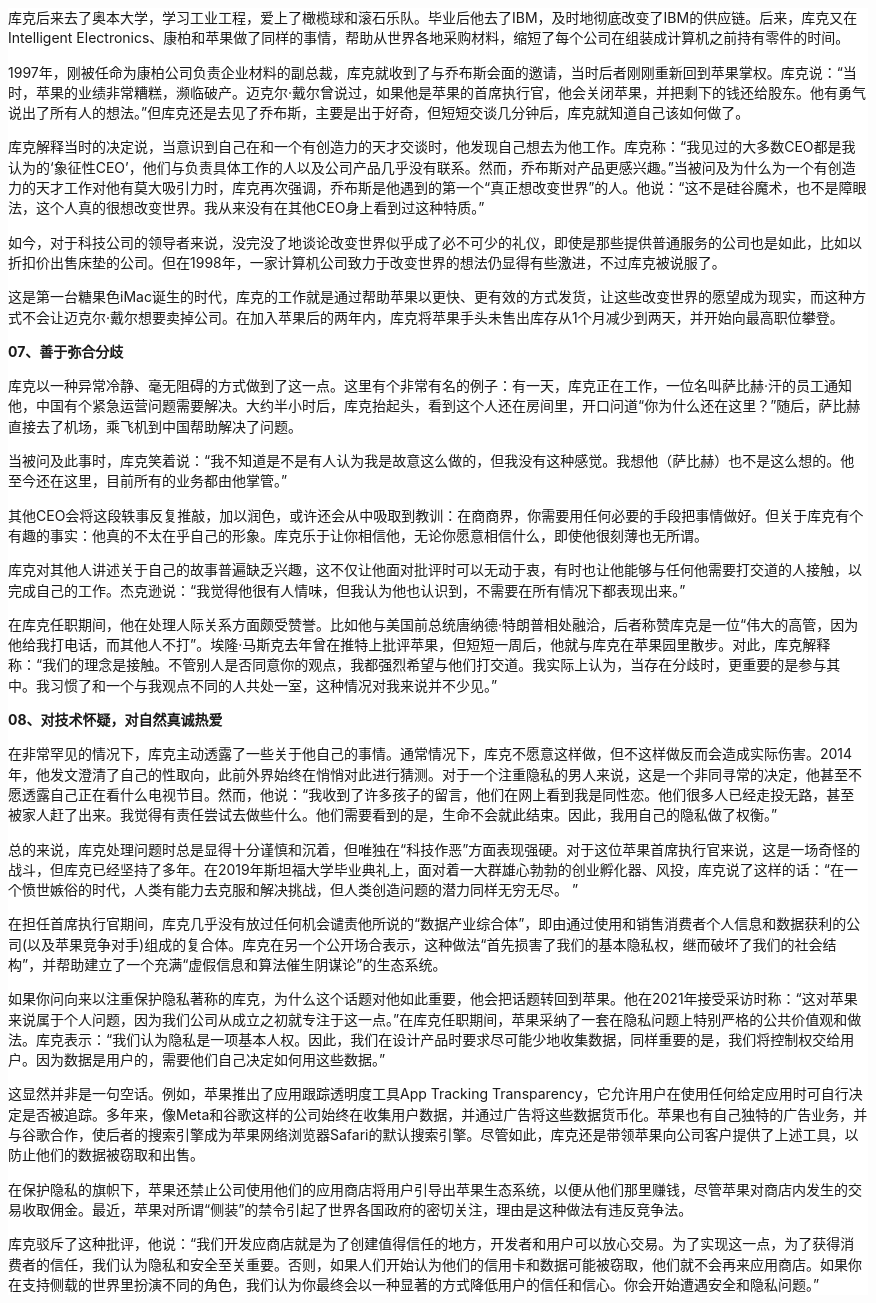库克后来去了奥本大学，学习工业工程，爱上了橄榄球和滚石乐队。毕业后他去了IBM，及时地彻底改变了IBM的供应链。后来，库克又在Intelligent
Electronics、康柏和苹果做了同样的事情，帮助从世界各地采购材料，缩短了每个公司在组装成计算机之前持有零件的时间。

1997年，刚被任命为康柏公司负责企业材料的副总裁，库克就收到了与乔布斯会面的邀请，当时后者刚刚重新回到苹果掌权。库克说：“当时，苹果的业绩非常糟糕，濒临破产。迈克尔·戴尔曾说过，如果他是苹果的首席执行官，他会关闭苹果，并把剩下的钱还给股东。他有勇气说出了所有人的想法。”但库克还是去见了乔布斯，主要是出于好奇，但短短交谈几分钟后，库克就知道自己该如何做了。

库克解释当时的决定说，当意识到自己在和一个有创造力的天才交谈时，他发现自己想去为他工作。库克称：“我见过的大多数CEO都是我认为的‘象征性CEO’，他们与负责具体工作的人以及公司产品几乎没有联系。然而，乔布斯对产品更感兴趣。”当被问及为什么为一个有创造力的天才工作对他有莫大吸引力时，库克再次强调，乔布斯是他遇到的第一个“真正想改变世界”的人。他说：“这不是硅谷魔术，也不是障眼法，这个人真的很想改变世界。我从来没有在其他CEO身上看到过这种特质。”

如今，对于科技公司的领导者来说，没完没了地谈论改变世界似乎成了必不可少的礼仪，即使是那些提供普通服务的公司也是如此，比如以折扣价出售床垫的公司。但在1998年，一家计算机公司致力于改变世界的想法仍显得有些激进，不过库克被说服了。

这是第一台糖果色iMac诞生的时代，库克的工作就是通过帮助苹果以更快、更有效的方式发货，让这些改变世界的愿望成为现实，而这种方式不会让迈克尔·戴尔想要卖掉公司。在加入苹果后的两年内，库克将苹果手头未售出库存从1个月减少到两天，并开始向最高职位攀登。

**07、善于弥合分歧**

库克以一种异常冷静、毫无阻碍的方式做到了这一点。这里有个非常有名的例子：有一天，库克正在工作，一位名叫萨比赫·汗的员工通知他，中国有个紧急运营问题需要解决。大约半小时后，库克抬起头，看到这个人还在房间里，开口问道“你为什么还在这里？”随后，萨比赫直接去了机场，乘飞机到中国帮助解决了问题。

当被问及此事时，库克笑着说：“我不知道是不是有人认为我是故意这么做的，但我没有这种感觉。我想他（萨比赫）也不是这么想的。他至今还在这里，目前所有的业务都由他掌管。”

其他CEO会将这段轶事反复推敲，加以润色，或许还会从中吸取到教训：在商商界，你需要用任何必要的手段把事情做好。但关于库克有个有趣的事实：他真的不太在乎自己的形象。库克乐于让你相信他，无论你愿意相信什么，即使他很刻薄也无所谓。

库克对其他人讲述关于自己的故事普遍缺乏兴趣，这不仅让他面对批评时可以无动于衷，有时也让他能够与任何他需要打交道的人接触，以完成自己的工作。杰克逊说：“我觉得他很有人情味，但我认为他也认识到，不需要在所有情况下都表现出来。”

在库克任职期间，他在处理人际关系方面颇受赞誉。比如他与美国前总统唐纳德·特朗普相处融洽，后者称赞库克是一位“伟大的高管，因为他给我打电话，而其他人不打”。埃隆·马斯克去年曾在推特上批评苹果，但短短一周后，他就与库克在苹果园里散步。对此，库克解释称：“我们的理念是接触。不管别人是否同意你的观点，我都强烈希望与他们打交道。我实际上认为，当存在分歧时，更重要的是参与其中。我习惯了和一个与我观点不同的人共处一室，这种情况对我来说并不少见。”

**08、对技术怀疑，对自然真诚热爱**

在非常罕见的情况下，库克主动透露了一些关于他自己的事情。通常情况下，库克不愿意这样做，但不这样做反而会造成实际伤害。2014年，他发文澄清了自己的性取向，此前外界始终在悄悄对此进行猜测。对于一个注重隐私的男人来说，这是一个非同寻常的决定，他甚至不愿透露自己正在看什么电视节目。然而，他说：“我收到了许多孩子的留言，他们在网上看到我是同性恋。他们很多人已经走投无路，甚至被家人赶了出来。我觉得有责任尝试去做些什么。他们需要看到的是，生命不会就此结束。因此，我用自己的隐私做了权衡。”

总的来说，库克处理问题时总是显得十分谨慎和沉着，但唯独在“科技作恶”方面表现强硬。对于这位苹果首席执行官来说，这是一场奇怪的战斗，但库克已经坚持了多年。在2019年斯坦福大学毕业典礼上，面对着一大群雄心勃勃的创业孵化器、风投，库克说了这样的话：“在一个愤世嫉俗的时代，人类有能力去克服和解决挑战，但人类创造问题的潜力同样无穷无尽。
”

在担任首席执行官期间，库克几乎没有放过任何机会谴责他所说的“数据产业综合体”，即由通过使用和销售消费者个人信息和数据获利的公司(以及苹果竞争对手)组成的复合体。库克在另一个公开场合表示，这种做法“首先损害了我们的基本隐私权，继而破坏了我们的社会结构”，并帮助建立了一个充满“虚假信息和算法催生阴谋论”的生态系统。

如果你问向来以注重保护隐私著称的库克，为什么这个话题对他如此重要，他会把话题转回到苹果。他在2021年接受采访时称：“这对苹果来说属于个人问题，因为我们公司从成立之初就专注于这一点。”在库克任职期间，苹果采纳了一套在隐私问题上特别严格的公共价值观和做法。库克表示：“我们认为隐私是一项基本人权。因此，我们在设计产品时要求尽可能少地收集数据，同样重要的是，我们将控制权交给用户。因为数据是用户的，需要他们自己决定如何用这些数据。”

这显然并非是一句空话。例如，苹果推出了应用跟踪透明度工具App Tracking
Transparency，它允许用户在使用任何给定应用时可自行决定是否被追踪。多年来，像Meta和谷歌这样的公司始终在收集用户数据，并通过广告将这些数据货币化。苹果也有自己独特的广告业务，并与谷歌合作，使后者的搜索引擎成为苹果网络浏览器Safari的默认搜索引擎。尽管如此，库克还是带领苹果向公司客户提供了上述工具，以防止他们的数据被窃取和出售。

在保护隐私的旗帜下，苹果还禁止公司使用他们的应用商店将用户引导出苹果生态系统，以便从他们那里赚钱，尽管苹果对商店内发生的交易收取佣金。最近，苹果对所谓“侧装”的禁令引起了世界各国政府的密切关注，理由是这种做法有违反竞争法。

库克驳斥了这种批评，他说：“我们开发应商店就是为了创建值得信任的地方，开发者和用户可以放心交易。为了实现这一点，为了获得消费者的信任，我们认为隐私和安全至关重要。否则，如果人们开始认为他们的信用卡和数据可能被窃取，他们就不会再来应用商店。如果你在支持侧载的世界里扮演不同的角色，我们认为你最终会以一种显著的方式降低用户的信任和信心。你会开始遭遇安全和隐私问题。”
